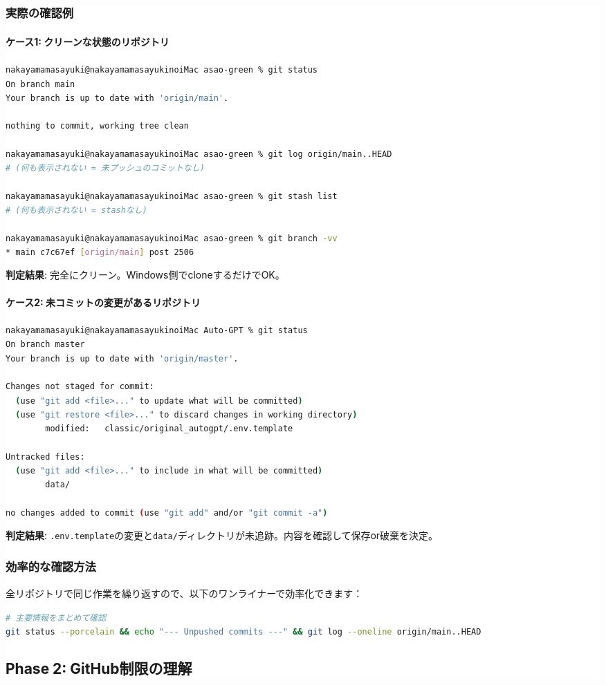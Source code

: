 ### 実際の確認例

#### ケース1: クリーンな状態のリポジトリ

```bash
nakayamamasayuki@nakayamamasayukinoiMac asao-green % git status
On branch main
Your branch is up to date with 'origin/main'.

nothing to commit, working tree clean

nakayamamasayuki@nakayamamasayukinoiMac asao-green % git log origin/main..HEAD
# (何も表示されない = 未プッシュのコミットなし)

nakayamamasayuki@nakayamamasayukinoiMac asao-green % git stash list
# (何も表示されない = stashなし)

nakayamamasayuki@nakayamamasayukinoiMac asao-green % git branch -vv
* main c7c67ef [origin/main] post 2506
```

**判定結果**: 完全にクリーン。Windows側でcloneするだけでOK。

#### ケース2: 未コミットの変更があるリポジトリ

```bash
nakayamamasayuki@nakayamamasayukinoiMac Auto-GPT % git status
On branch master
Your branch is up to date with 'origin/master'.

Changes not staged for commit:
  (use "git add <file>..." to update what will be committed)
  (use "git restore <file>..." to discard changes in working directory)
        modified:   classic/original_autogpt/.env.template

Untracked files:
  (use "git add <file>..." to include in what will be committed)
        data/

no changes added to commit (use "git add" and/or "git commit -a")
```

**判定結果**: `.env.template`の変更と`data/`ディレクトリが未追跡。内容を確認して保存or破棄を決定。

### 効率的な確認方法

全リポジトリで同じ作業を繰り返すので、以下のワンライナーで効率化できます：

```bash
# 主要情報をまとめて確認
git status --porcelain && echo "--- Unpushed commits ---" && git log --oneline origin/main..HEAD
```

## Phase 2: GitHub制限の理解
